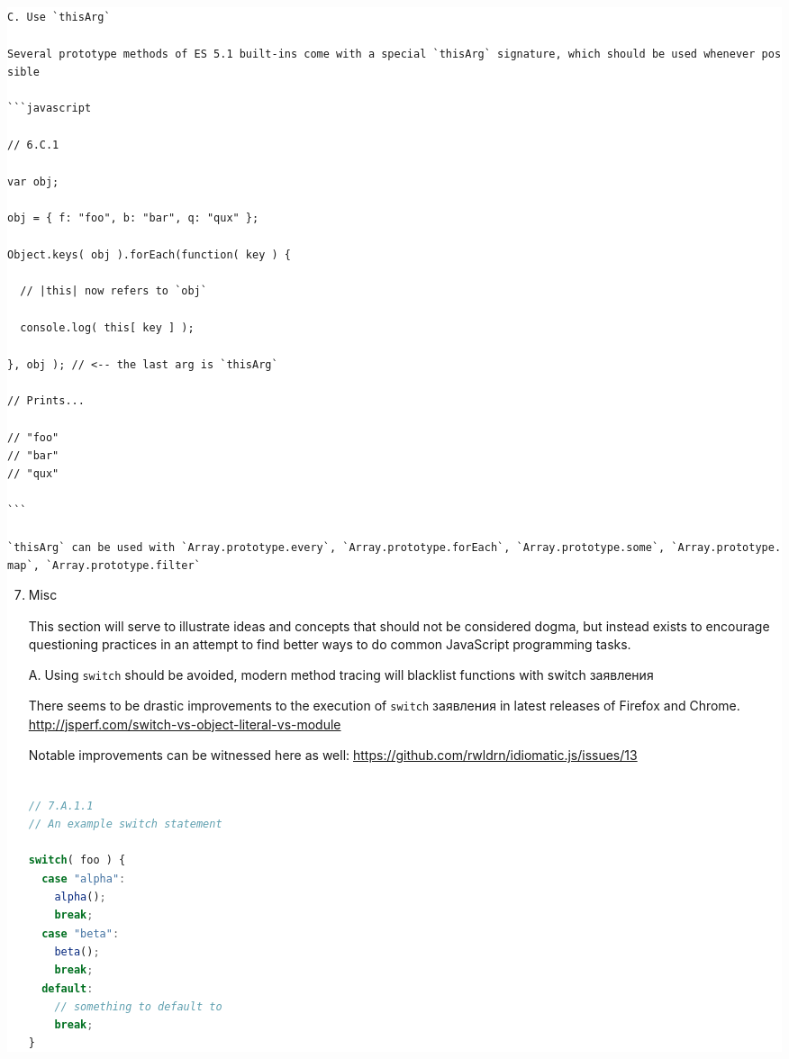 
    C. Use `thisArg`

    Several prototype methods of ES 5.1 built-ins come with a special `thisArg` signature, which should be used whenever possible

    ```javascript

    // 6.C.1

    var obj;

    obj = { f: "foo", b: "bar", q: "qux" };

    Object.keys( obj ).forEach(function( key ) {

      // |this| now refers to `obj`

      console.log( this[ key ] );

    }, obj ); // <-- the last arg is `thisArg`

    // Prints...

    // "foo"
    // "bar"
    // "qux"

    ```

    `thisArg` can be used with `Array.prototype.every`, `Array.prototype.forEach`, `Array.prototype.some`, `Array.prototype.map`, `Array.prototype.filter`

7. <a name="misc">Misc</a>

    This section will serve to illustrate ideas and concepts that should not be considered dogma, but instead exists to encourage questioning practices in an attempt to find better ways to do common JavaScript programming tasks.

    A. Using `switch` should be avoided, modern method tracing will blacklist functions with switch заявления

    There seems to be drastic improvements to the execution of `switch` заявления in latest releases of Firefox and Chrome.
    http://jsperf.com/switch-vs-object-literal-vs-module

    Notable improvements can be witnessed here as well:
    https://github.com/rwldrn/idiomatic.js/issues/13

    ```javascript

    // 7.A.1.1
    // An example switch statement

    switch( foo ) {
      case "alpha":
        alpha();
        break;
      case "beta":
        beta();
        break;
      default:
        // something to default to
        break;
    }
